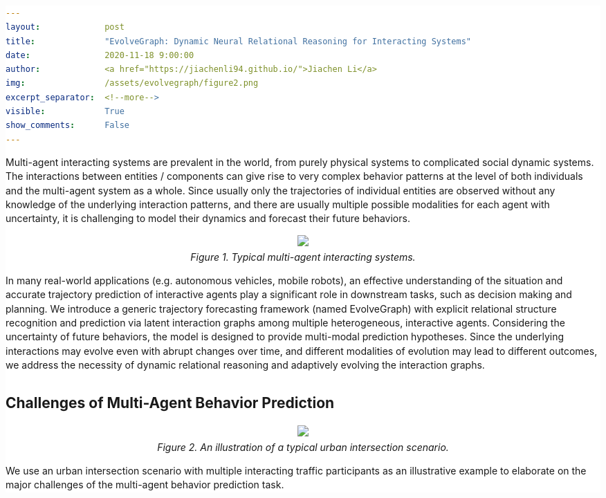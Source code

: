 ```yaml
---
layout:             post
title:              "EvolveGraph: Dynamic Neural Relational Reasoning for Interacting Systems"
date:               2020-11-18 9:00:00
author:             <a href="https://jiachenli94.github.io/">Jiachen Li</a>
img:                /assets/evolvegraph/figure2.png
excerpt_separator:  <!--more-->
visible:            True
show_comments:      False
---
```


<meta name="twitter:title" content="EvolveGraph: Dynamic Neural Relational Reasoning for Interacting Systems">
<meta name="twitter:card" content="summary_image">
<meta name="twitter:image" content="https://bair.berkeley.edu/static/blog/evolvegraph/figure2.png">

Multi-agent interacting systems are prevalent in the world, from purely physical systems to complicated social dynamic systems. The interactions between entities / components can give rise to very complex behavior patterns at the level of both individuals and the multi-agent system as a whole. Since usually only the trajectories of individual entities are observed without any knowledge of the underlying interaction patterns, and there are usually multiple possible modalities for each agent with uncertainty, it is challenging to model their dynamics and forecast their future behaviors.

<p style="text-align:center;">
<img src="https://bair.berkeley.edu/static/blog/evolvegraph/figure1.png" width="80%">
<br />
<i>Figure 1. Typical multi-agent interacting systems.</i>
</p>

In many real-world applications (e.g. autonomous vehicles, mobile robots), an effective understanding of the situation and accurate trajectory prediction of interactive agents play a significant role in downstream tasks, such as decision making and planning. We introduce a generic trajectory forecasting framework (named EvolveGraph) with explicit relational structure recognition and prediction via latent interaction graphs among multiple heterogeneous, interactive agents. Considering the uncertainty of future behaviors, the model is designed to provide multi-modal prediction hypotheses. Since the underlying interactions may evolve even with abrupt changes over time, and different modalities of evolution may lead to different outcomes, we address the necessity of dynamic relational reasoning and adaptively evolving the interaction graphs.



## Challenges of Multi-Agent Behavior Prediction

<p style="text-align:center;">
<img src="https://bair.berkeley.edu/static/blog/evolvegraph/figure2.png" width="80%">
<br />
<i>Figure 2. An illustration of a typical urban intersection scenario.</i>
</p>

We use an urban intersection scenario with multiple interacting traffic participants as an illustrative example to elaborate on the major challenges of the multi-agent behavior prediction task. 
